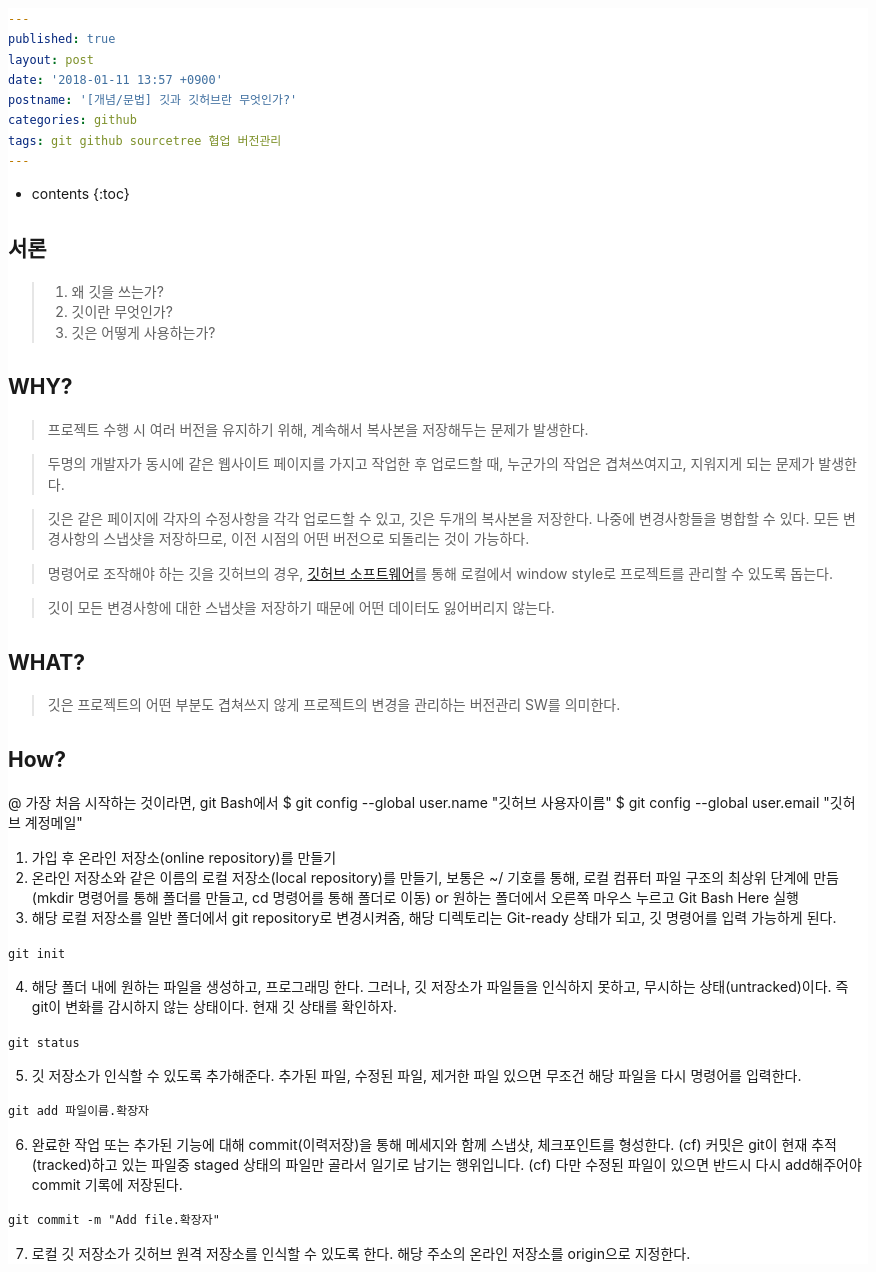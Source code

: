 ```yaml
---
published: true
layout: post
date: '2018-01-11 13:57 +0900'
postname: '[개념/문법] 깃과 깃허브란 무엇인가?'
categories: github
tags: git github sourcetree 협업 버전관리
---
```

* contents
{:toc}
## 서론

> 1. 왜 깃을 쓰는가?
> 2. 깃이란 무엇인가?
> 3. 깃은 어떻게 사용하는가?

## WHY?

> 프로젝트 수행 시 여러 버전을 유지하기 위해, 계속해서 복사본을 저장해두는 문제가 발생한다.

> 두명의 개발자가 동시에 같은 웹사이트 페이지를 가지고 작업한 후 업로드할 때, 누군가의 작업은 겹쳐쓰여지고, 지워지게 되는 문제가 발생한다.

> 깃은 같은 페이지에 각자의 수정사항을 각각 업로드할 수 있고, 깃은 두개의 복사본을 저장한다. 나중에 변경사항들을 병합할 수 있다. 모든 변경사항의 스냅샷을 저장하므로, 이전 시점의 어떤 버전으로 되돌리는 것이 가능하다.

> 명령어로 조작해야 하는 깃을 깃허브의 경우, [깃허브 소프트웨어](http://github.com/)를 통해 로컬에서 window style로 프로젝트를 관리할 수 있도록 돕는다.

> 깃이 모든 변경사항에 대한 스냅샷을 저장하기 때문에 어떤 데이터도 잃어버리지 않는다.

## WHAT?

> 깃은 프로젝트의 어떤 부분도 겹쳐쓰지 않게 프로젝트의 변경을 관리하는 버전관리 SW를 의미한다.

## How?

@ 가장 처음 시작하는 것이라면, git Bash에서 
$ git config --global user.name "깃허브 사용자이름"
$ git config --global user.email "깃허브 계정메일"

1. 가입 후 온라인 저장소(online repository)를 만들기
2. 온라인 저장소와 같은 이름의 로컬 저장소(local repository)를 만들기, 보통은 ~/ 기호를 통해, 로컬 컴퓨터 파일 구조의 최상위 단계에 만듬
(mkdir 명령어를 통해 폴더를 만들고, cd 명령어를 통해 폴더로 이동)
or 원하는 폴더에서 오른쪽 마우스 누르고 Git Bash Here 실행
3. 해당 로컬 저장소를 일반 폴더에서 git repository로 변경시켜줌, 해당 디렉토리는 Git-ready 상태가 되고, 깃 명령어를 입력 가능하게 된다.
```
git init
```
4. 해당 폴더 내에 원하는 파일을 생성하고, 프로그래밍 한다. 그러나, 깃 저장소가 파일들을 인식하지 못하고, 무시하는 상태(untracked)이다. 즉 git이 변화를 감시하지 않는 상태이다. 현재 깃 상태를 확인하자.
```
git status
```
5. 깃 저장소가 인식할 수 있도록 추가해준다. 추가된 파일, 수정된 파일, 제거한 파일 있으면 무조건 해당 파일을 다시 명령어를 입력한다.
```
git add 파일이름.확장자
```
6. 완료한 작업 또는 추가된 기능에 대해 commit(이력저장)을 통해 메세지와 함께 스냅샷, 체크포인트를 형성한다.
(cf) 커밋은 git이 현재 추적(tracked)하고 있는 파일중 staged 상태의 파일만 골라서 일기로 남기는 행위입니다.
(cf) 다만 수정된 파일이 있으면 반드시 다시 add해주어야 commit 기록에 저장된다.
```
git commit -m "Add file.확장자"
```
7. 로컬 깃 저장소가 깃허브 원격 저장소를 인식할 수 있도록 한다. 해당 주소의 온라인 저장소를 origin으로 지정한다.